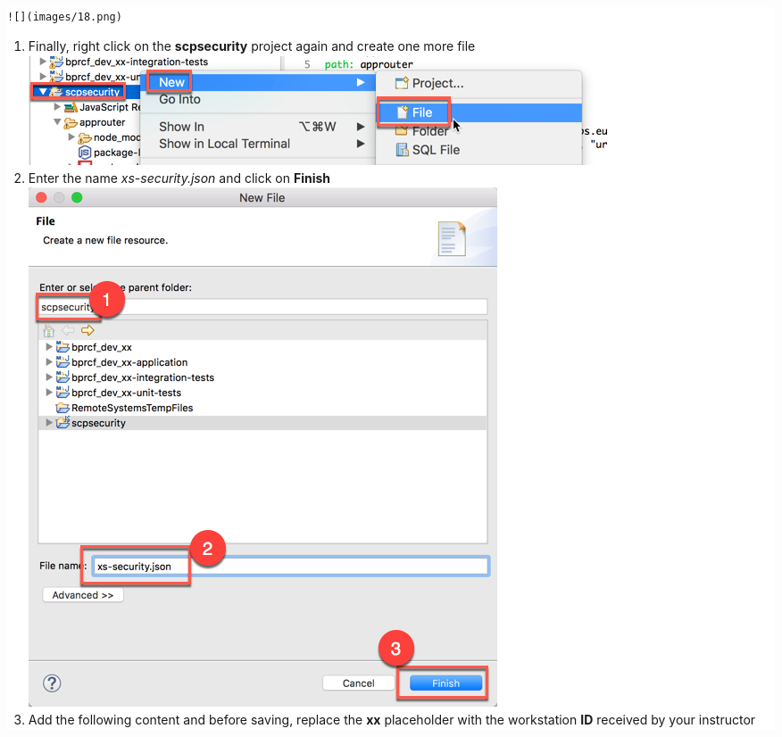	![](images/18.png)
1. Finally, right click on the **scpsecurity** project again and create one more file  
	![](images/19.png)
1. Enter the name *xs-security.json* and click on **Finish**  
	![](images/20.png)
1. Add the following content and before saving, replace the **xx** placeholder with the workstation **ID** received by your instructor  
